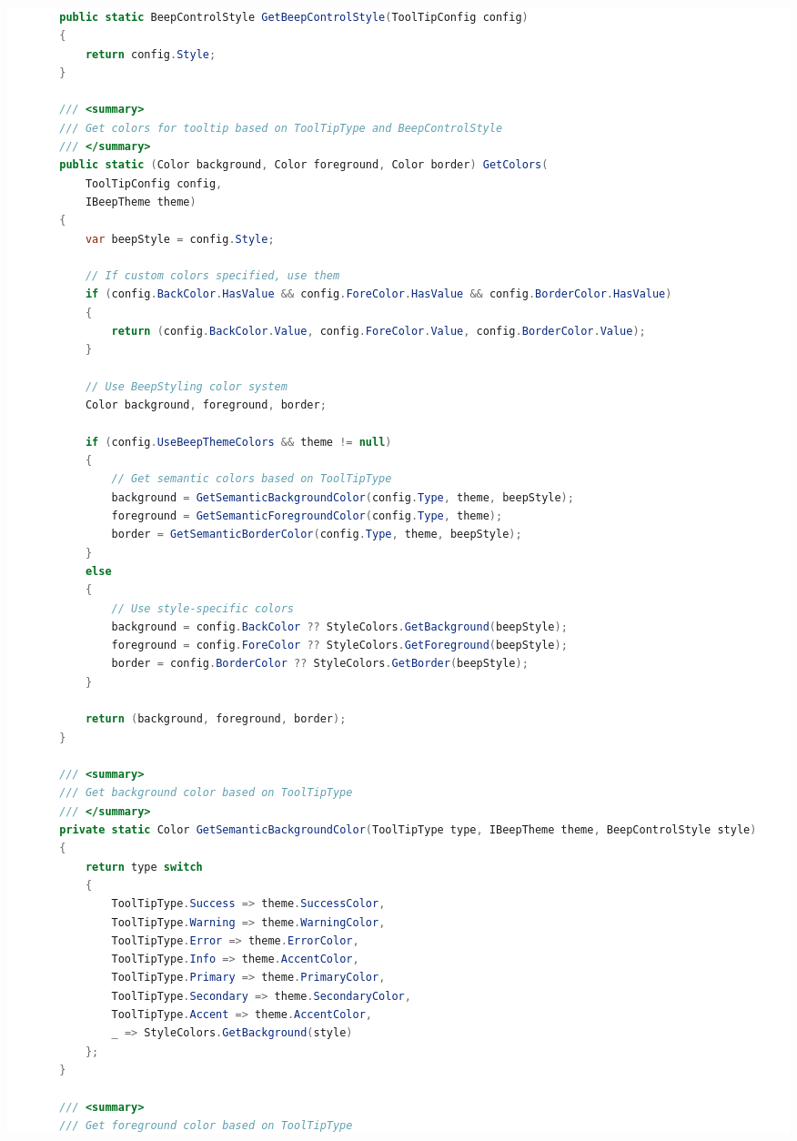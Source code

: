 ```csharp
        public static BeepControlStyle GetBeepControlStyle(ToolTipConfig config)
        {
            return config.Style;
        }

        /// <summary>
        /// Get colors for tooltip based on ToolTipType and BeepControlStyle
        /// </summary>
        public static (Color background, Color foreground, Color border) GetColors(
            ToolTipConfig config, 
            IBeepTheme theme)
        {
            var beepStyle = config.Style;

            // If custom colors specified, use them
            if (config.BackColor.HasValue && config.ForeColor.HasValue && config.BorderColor.HasValue)
            {
                return (config.BackColor.Value, config.ForeColor.Value, config.BorderColor.Value);
            }

            // Use BeepStyling color system
            Color background, foreground, border;

            if (config.UseBeepThemeColors && theme != null)
            {
                // Get semantic colors based on ToolTipType
                background = GetSemanticBackgroundColor(config.Type, theme, beepStyle);
                foreground = GetSemanticForegroundColor(config.Type, theme);
                border = GetSemanticBorderColor(config.Type, theme, beepStyle);
            }
            else
            {
                // Use style-specific colors
                background = config.BackColor ?? StyleColors.GetBackground(beepStyle);
                foreground = config.ForeColor ?? StyleColors.GetForeground(beepStyle);
                border = config.BorderColor ?? StyleColors.GetBorder(beepStyle);
            }

            return (background, foreground, border);
        }

        /// <summary>
        /// Get background color based on ToolTipType
        /// </summary>
        private static Color GetSemanticBackgroundColor(ToolTipType type, IBeepTheme theme, BeepControlStyle style)
        {
            return type switch
            {
                ToolTipType.Success => theme.SuccessColor,
                ToolTipType.Warning => theme.WarningColor,
                ToolTipType.Error => theme.ErrorColor,
                ToolTipType.Info => theme.AccentColor,
                ToolTipType.Primary => theme.PrimaryColor,
                ToolTipType.Secondary => theme.SecondaryColor,
                ToolTipType.Accent => theme.AccentColor,
                _ => StyleColors.GetBackground(style)
            };
        }

        /// <summary>
        /// Get foreground color based on ToolTipType
```
